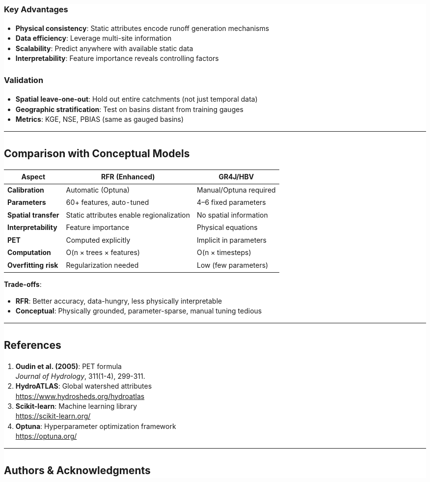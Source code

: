### Key Advantages

- **Physical consistency**: Static attributes encode runoff generation mechanisms
- **Data efficiency**: Leverage multi-site information
- **Scalability**: Predict anywhere with available static data
- **Interpretability**: Feature importance reveals controlling factors

### Validation

- **Spatial leave-one-out**: Hold out entire catchments (not just temporal data)
- **Geographic stratification**: Test on basins distant from training gauges
- **Metrics**: KGE, NSE, PBIAS (same as gauged basins)

---

## Comparison with Conceptual Models

| Aspect | RFR (Enhanced) | GR4J/HBV |
|--------|----------------|----------|
| **Calibration** | Automatic (Optuna) | Manual/Optuna required |
| **Parameters** | 60+ features, auto-tuned | 4–6 fixed parameters |
| **Spatial transfer** | Static attributes enable regionalization | No spatial information |
| **Interpretability** | Feature importance | Physical equations |
| **PET** | Computed explicitly | Implicit in parameters |
| **Computation** | O(n × trees × features) | O(n × timesteps) |
| **Overfitting risk** | Regularization needed | Low (few parameters) |

**Trade-offs**:
- **RFR**: Better accuracy, data-hungry, less physically interpretable
- **Conceptual**: Physically grounded, parameter-sparse, manual tuning tedious

---

## References

1. **Oudin et al. (2005)**: PET formula  
   *Journal of Hydrology*, 311(1-4), 299-311.
2. **HydroATLAS**: Global watershed attributes  
   https://www.hydrosheds.org/hydroatlas
3. **Scikit-learn**: Machine learning library  
   https://scikit-learn.org/
4. **Optuna**: Hyperparameter optimization framework  
   https://optuna.org/

---

## Authors & Acknowledgments
